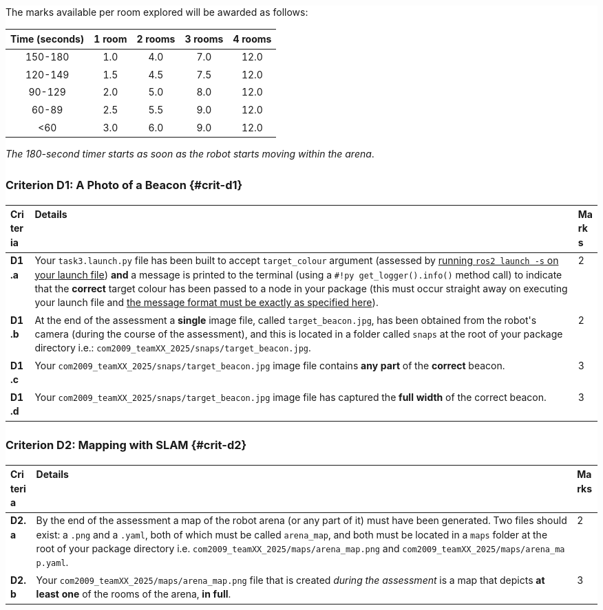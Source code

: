 The marks available per room explored will be awarded as follows:

<center>

| Time (seconds) | 1 room | 2 rooms | 3 rooms | 4 rooms |
|  :---:  | :---: | :---: | :---: | :---: |
| 150-180 |  1.0  |  4.0  |  7.0  |  12.0 |
| 120-149 |  1.5  |  4.5  |  7.5  |  12.0 |
|  90-129 |  2.0  |  5.0  |  8.0  |  12.0 |
|   60-89 |  2.5  |  5.5  |  9.0  |  12.0 |
|     <60 |  3.0  |  6.0  |  9.0  |  12.0 |

</center>

*The 180-second timer starts as soon as the robot starts moving within the arena*.

### Criterion D1: A Photo of a Beacon {#crit-d1}

<center>

| Criteria | Details | Marks|
| :--- | :--- | :--- |
| **D1.a** | Your `task3.launch.py` file has been built to accept `target_colour` argument (assessed by [running `ros2 launch -s` on your launch file](#args_test)) **and** a message is printed to the terminal (using a `#!py get_logger().info()` method call) to indicate that the **correct** target colour has been passed to a node in your package (this must occur straight away on executing your launch file and [the message format must be exactly as specified here](#arg_parsing)). | 2 |
| **D1.b** | At the end of the assessment a **single** image file, called `target_beacon.jpg`, has been obtained from the robot's camera (during the course of the assessment), and this is located in a folder called `snaps` at the root of your package directory i.e.: `com2009_teamXX_2025/snaps/target_beacon.jpg`. | 2 | 
| **D1.c** | Your `com2009_teamXX_2025/snaps/target_beacon.jpg` image file contains **any part** of the **correct** beacon. | 3 |
| **D1.d** | Your `com2009_teamXX_2025/snaps/target_beacon.jpg` image file has captured the **full width** of the correct beacon. | 3 |

</center>

### Criterion D2: Mapping with SLAM {#crit-d2}  

<center>

| Criteria | Details | Marks|
| :--- | :--- | :--- |
| **D2.a** | By the end of the assessment a map of the robot arena (or any part of it) must have been generated. Two files should exist: a `.png` and a `.yaml`, both of which must be called `arena_map`, and both must be located in a `maps` folder at the root of your package directory i.e. `com2009_teamXX_2025/maps/arena_map.png` and `com2009_teamXX_2025/maps/arena_map.yaml`. | 2 |
| **D2.b** | Your `com2009_teamXX_2025/maps/arena_map.png` file that is created *during the assessment* is a map that depicts **at least one** of the rooms of the arena, **in full**. | 3 |   

</center>
